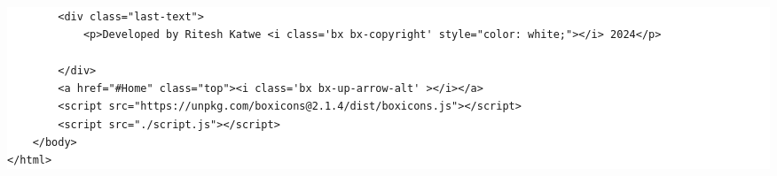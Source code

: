             <div class="last-text">
                <p>Developed by Ritesh Katwe <i class='bx bx-copyright' style="color: white;"></i> 2024</p>
                
            </div>
            <a href="#Home" class="top"><i class='bx bx-up-arrow-alt' ></i></a>
            <script src="https://unpkg.com/boxicons@2.1.4/dist/boxicons.js"></script>
            <script src="./script.js"></script>
        </body>  
    </html>



